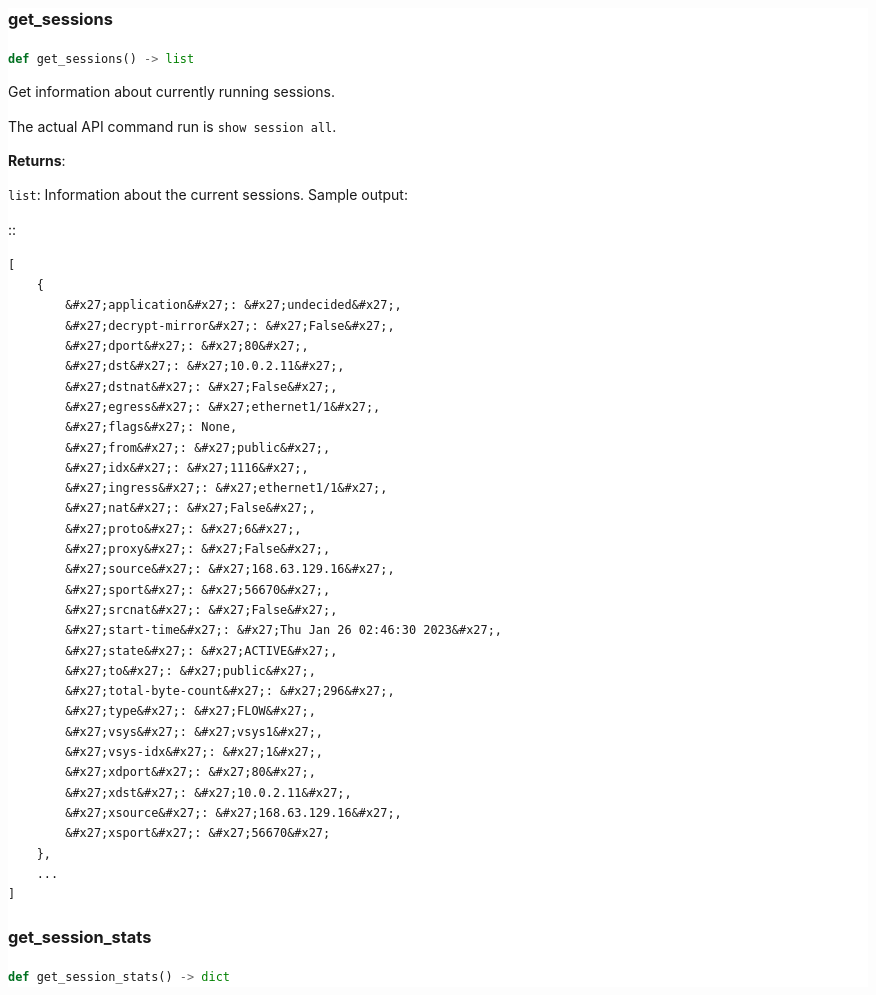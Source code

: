 ### get\_sessions

```python
def get_sessions() -> list
```

Get information about currently running sessions.

The actual API command run is ``show session all``.

**Returns**:

`list`: Information about the current sessions.
Sample output:

::

    [
        {
            &#x27;application&#x27;: &#x27;undecided&#x27;,
            &#x27;decrypt-mirror&#x27;: &#x27;False&#x27;,
            &#x27;dport&#x27;: &#x27;80&#x27;,
            &#x27;dst&#x27;: &#x27;10.0.2.11&#x27;,
            &#x27;dstnat&#x27;: &#x27;False&#x27;,
            &#x27;egress&#x27;: &#x27;ethernet1/1&#x27;,
            &#x27;flags&#x27;: None,
            &#x27;from&#x27;: &#x27;public&#x27;,
            &#x27;idx&#x27;: &#x27;1116&#x27;,
            &#x27;ingress&#x27;: &#x27;ethernet1/1&#x27;,
            &#x27;nat&#x27;: &#x27;False&#x27;,
            &#x27;proto&#x27;: &#x27;6&#x27;,
            &#x27;proxy&#x27;: &#x27;False&#x27;,
            &#x27;source&#x27;: &#x27;168.63.129.16&#x27;,
            &#x27;sport&#x27;: &#x27;56670&#x27;,
            &#x27;srcnat&#x27;: &#x27;False&#x27;,
            &#x27;start-time&#x27;: &#x27;Thu Jan 26 02:46:30 2023&#x27;,
            &#x27;state&#x27;: &#x27;ACTIVE&#x27;,
            &#x27;to&#x27;: &#x27;public&#x27;,
            &#x27;total-byte-count&#x27;: &#x27;296&#x27;,
            &#x27;type&#x27;: &#x27;FLOW&#x27;,
            &#x27;vsys&#x27;: &#x27;vsys1&#x27;,
            &#x27;vsys-idx&#x27;: &#x27;1&#x27;,
            &#x27;xdport&#x27;: &#x27;80&#x27;,
            &#x27;xdst&#x27;: &#x27;10.0.2.11&#x27;,
            &#x27;xsource&#x27;: &#x27;168.63.129.16&#x27;,
            &#x27;xsport&#x27;: &#x27;56670&#x27;
        },
        ...
    ]

### get\_session\_stats

```python
def get_session_stats() -> dict
```
